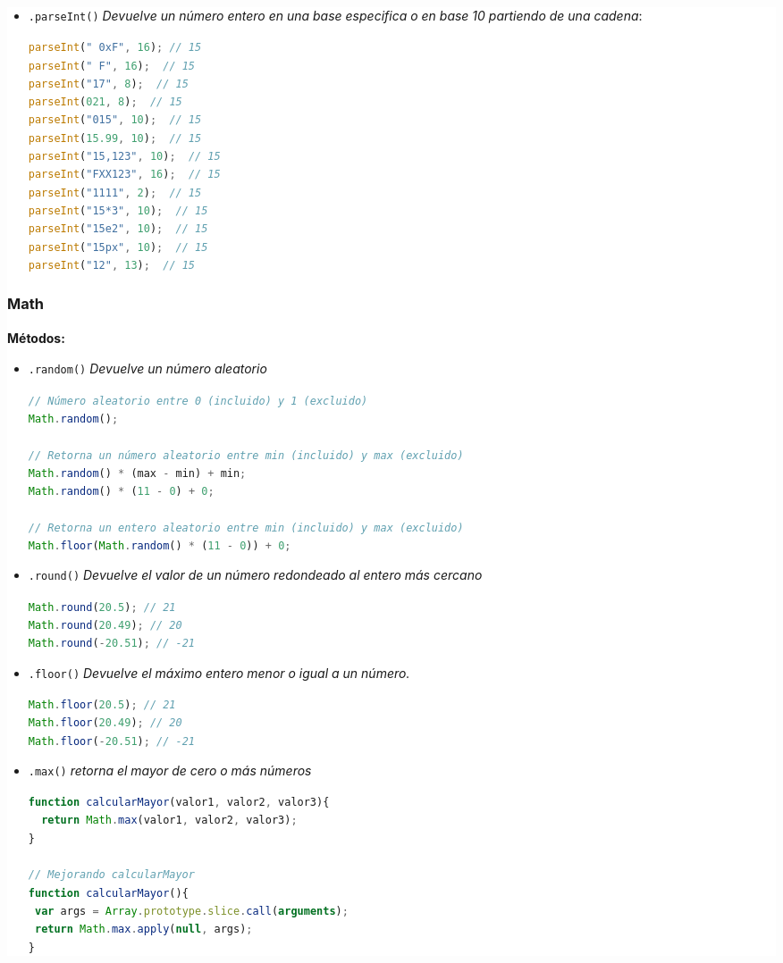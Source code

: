 - `.parseInt()` *Devuelve un número entero en una base especifica o en base 10 partiendo de una cadena*:

  ```javascript
  parseInt(" 0xF", 16); // 15
  parseInt(" F", 16);  // 15
  parseInt("17", 8);  // 15
  parseInt(021, 8);  // 15
  parseInt("015", 10);  // 15
  parseInt(15.99, 10);  // 15
  parseInt("15,123", 10);  // 15
  parseInt("FXX123", 16);  // 15
  parseInt("1111", 2);  // 15
  parseInt("15*3", 10);  // 15
  parseInt("15e2", 10);  // 15
  parseInt("15px", 10);  // 15
  parseInt("12", 13);  // 15
  ```

### Math

**Métodos:**

- `.random()` *Devuelve un número aleatorio*

  ```javascript
  // Número aleatorio entre 0 (incluido) y 1 (excluido)
  Math.random(); 
  
  // Retorna un número aleatorio entre min (incluido) y max (excluido)
  Math.random() * (max - min) + min;
  Math.random() * (11 - 0) + 0;
  
  // Retorna un entero aleatorio entre min (incluido) y max (excluido)
  Math.floor(Math.random() * (11 - 0)) + 0;
  ```

- `.round()` *Devuelve el valor de un número redondeado al entero más cercano*

  ```javascript
  Math.round(20.5); // 21
  Math.round(20.49); // 20
  Math.round(-20.51); // -21
  ```

- `.floor()` *Devuelve el máximo entero menor o igual a un número.*

  ```javascript
  Math.floor(20.5); // 21
  Math.floor(20.49); // 20
  Math.floor(-20.51); // -21
  ```

- `.max()` *retorna el mayor de cero o más números*

  ```javascript
  function calcularMayor(valor1, valor2, valor3){
    return Math.max(valor1, valor2, valor3);
  }
  
  // Mejorando calcularMayor
  function calcularMayor(){
   var args = Array.prototype.slice.call(arguments);
   return Math.max.apply(null, args);
  }
  ```
